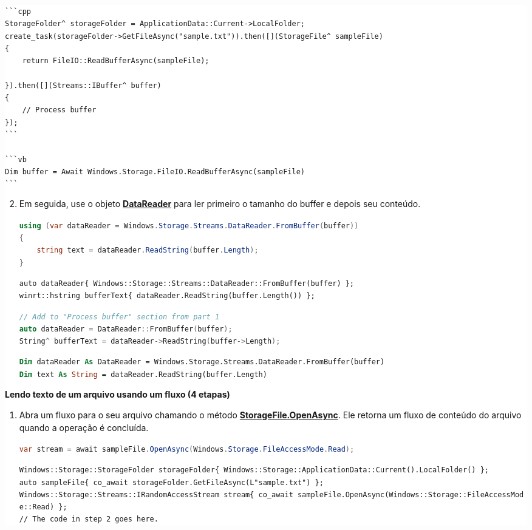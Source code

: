     ```cpp
    StorageFolder^ storageFolder = ApplicationData::Current->LocalFolder;
    create_task(storageFolder->GetFileAsync("sample.txt")).then([](StorageFile^ sampleFile)
    {
        return FileIO::ReadBufferAsync(sampleFile);
    
    }).then([](Streams::IBuffer^ buffer)
    {
        // Process buffer
    });
    ```
    
    ```vb
    Dim buffer = Await Windows.Storage.FileIO.ReadBufferAsync(sampleFile)
    ```

2.  Em seguida, use o objeto [**DataReader**](/uwp/api/windows.storage.streams.datareader) para ler primeiro o tamanho do buffer e depois seu conteúdo.

    ```csharp
    using (var dataReader = Windows.Storage.Streams.DataReader.FromBuffer(buffer))
    {
        string text = dataReader.ReadString(buffer.Length);
    }
    ```
    
    ```cppwinrt
    auto dataReader{ Windows::Storage::Streams::DataReader::FromBuffer(buffer) };
    winrt::hstring bufferText{ dataReader.ReadString(buffer.Length()) };
    ```
    
    ```cpp
    // Add to "Process buffer" section from part 1
    auto dataReader = DataReader::FromBuffer(buffer);
    String^ bufferText = dataReader->ReadString(buffer->Length);
    ```
    
    ```vb
    Dim dataReader As DataReader = Windows.Storage.Streams.DataReader.FromBuffer(buffer)
    Dim text As String = dataReader.ReadString(buffer.Length)
    ```

**Lendo texto de um arquivo usando um fluxo (4 etapas)**

1.  Abra um fluxo para o seu arquivo chamando o método [**StorageFile.OpenAsync**](/uwp/api/windows.storage.storagefile.openasync). Ele retorna um fluxo de conteúdo do arquivo quando a operação é concluída.

    ```csharp
    var stream = await sampleFile.OpenAsync(Windows.Storage.FileAccessMode.Read);
    ```
    
    ```cppwinrt
    Windows::Storage::StorageFolder storageFolder{ Windows::Storage::ApplicationData::Current().LocalFolder() };
    auto sampleFile{ co_await storageFolder.GetFileAsync(L"sample.txt") };
    Windows::Storage::Streams::IRandomAccessStream stream{ co_await sampleFile.OpenAsync(Windows::Storage::FileAccessMode::Read) };
    // The code in step 2 goes here.
    ```
    